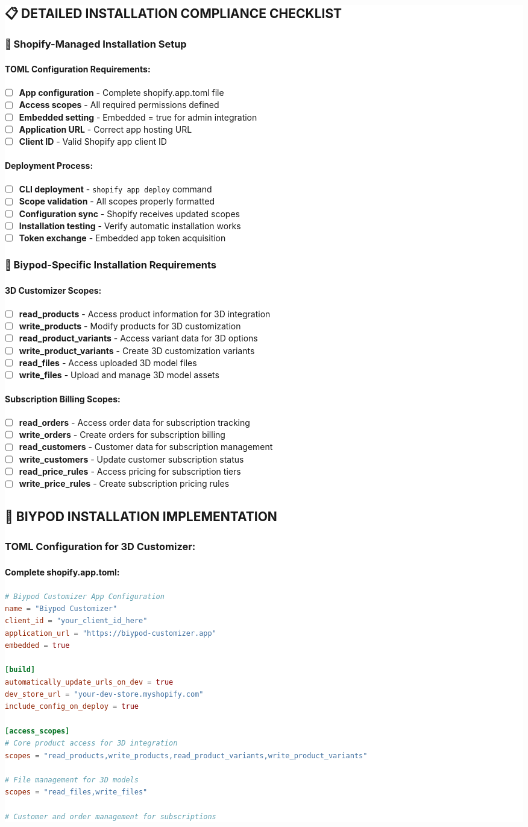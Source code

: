 ## 📋 **DETAILED INSTALLATION COMPLIANCE CHECKLIST**

### **🔐 Shopify-Managed Installation Setup**

#### **TOML Configuration Requirements:**
- [ ] **App configuration** - Complete shopify.app.toml file
- [ ] **Access scopes** - All required permissions defined
- [ ] **Embedded setting** - Embedded = true for admin integration
- [ ] **Application URL** - Correct app hosting URL
- [ ] **Client ID** - Valid Shopify app client ID

#### **Deployment Process:**
- [ ] **CLI deployment** - `shopify app deploy` command
- [ ] **Scope validation** - All scopes properly formatted
- [ ] **Configuration sync** - Shopify receives updated scopes
- [ ] **Installation testing** - Verify automatic installation works
- [ ] **Token exchange** - Embedded app token acquisition

### **🎯 Biypod-Specific Installation Requirements**

#### **3D Customizer Scopes:**
- [ ] **read_products** - Access product information for 3D integration
- [ ] **write_products** - Modify products for 3D customization
- [ ] **read_product_variants** - Access variant data for 3D options
- [ ] **write_product_variants** - Create 3D customization variants
- [ ] **read_files** - Access uploaded 3D model files
- [ ] **write_files** - Upload and manage 3D model assets

#### **Subscription Billing Scopes:**
- [ ] **read_orders** - Access order data for subscription tracking
- [ ] **write_orders** - Create orders for subscription billing
- [ ] **read_customers** - Customer data for subscription management
- [ ] **write_customers** - Update customer subscription status
- [ ] **read_price_rules** - Access pricing for subscription tiers
- [ ] **write_price_rules** - Create subscription pricing rules

## 🚀 **BIYPOD INSTALLATION IMPLEMENTATION**

### **TOML Configuration for 3D Customizer:**

#### **Complete shopify.app.toml:**
```toml
# Biypod Customizer App Configuration
name = "Biypod Customizer"
client_id = "your_client_id_here"
application_url = "https://biypod-customizer.app"
embedded = true

[build]
automatically_update_urls_on_dev = true
dev_store_url = "your-dev-store.myshopify.com"
include_config_on_deploy = true

[access_scopes]
# Core product access for 3D integration
scopes = "read_products,write_products,read_product_variants,write_product_variants"

# File management for 3D models
scopes = "read_files,write_files"

# Customer and order management for subscriptions
```